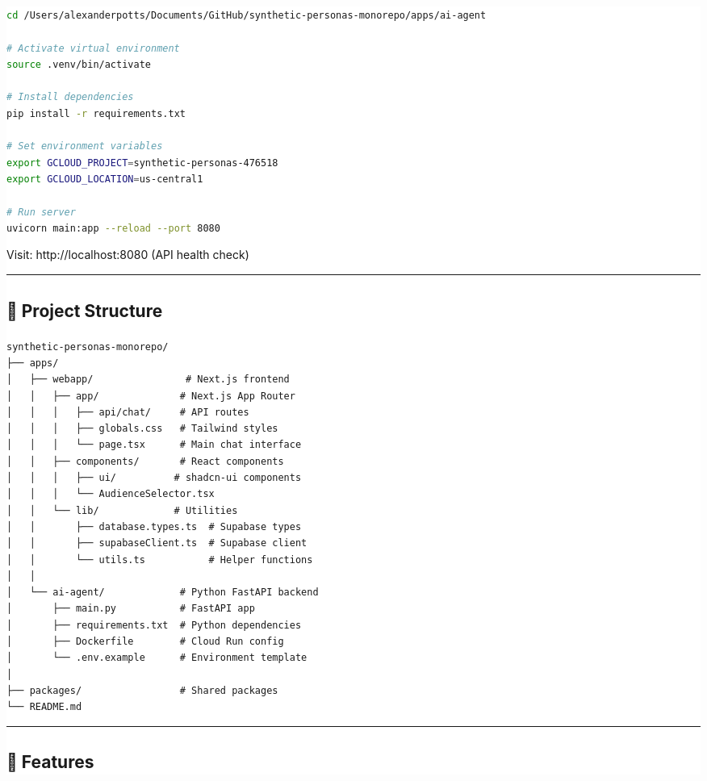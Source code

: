 ```bash
cd /Users/alexanderpotts/Documents/GitHub/synthetic-personas-monorepo/apps/ai-agent

# Activate virtual environment
source .venv/bin/activate

# Install dependencies
pip install -r requirements.txt

# Set environment variables
export GCLOUD_PROJECT=synthetic-personas-476518
export GCLOUD_LOCATION=us-central1

# Run server
uvicorn main:app --reload --port 8080
```

Visit: http://localhost:8080 (API health check)

---

## 📁 Project Structure

```
synthetic-personas-monorepo/
├── apps/
│   ├── webapp/                # Next.js frontend
│   │   ├── app/              # Next.js App Router
│   │   │   ├── api/chat/     # API routes
│   │   │   ├── globals.css   # Tailwind styles
│   │   │   └── page.tsx      # Main chat interface
│   │   ├── components/       # React components
│   │   │   ├── ui/          # shadcn-ui components
│   │   │   └── AudienceSelector.tsx
│   │   └── lib/             # Utilities
│   │       ├── database.types.ts  # Supabase types
│   │       ├── supabaseClient.ts  # Supabase client
│   │       └── utils.ts           # Helper functions
│   │
│   └── ai-agent/             # Python FastAPI backend
│       ├── main.py           # FastAPI app
│       ├── requirements.txt  # Python dependencies
│       ├── Dockerfile        # Cloud Run config
│       └── .env.example      # Environment template
│
├── packages/                 # Shared packages
└── README.md
```

---

## 🎯 Features
